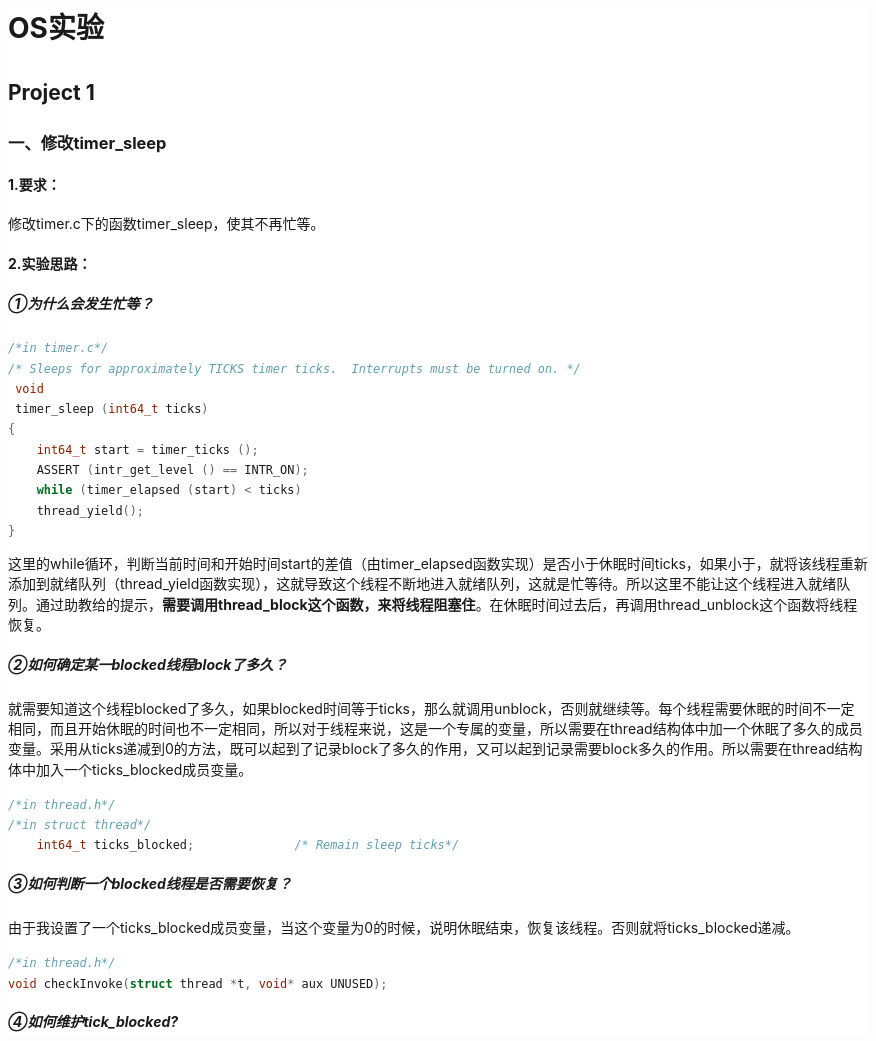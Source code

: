 # OS实验

## Project 1

### 一、修改timer_sleep

#### 1.要求：

修改timer.c下的函数timer_sleep，使其不再忙等。

#### 2.实验思路：

##### 	①为什么会发生忙等？

```c
/*in timer.c*/ 
/* Sleeps for approximately TICKS timer ticks.  Interrupts must be turned on. */
 void
 timer_sleep (int64_t ticks)
{
	int64_t start = timer_ticks ();
	ASSERT (intr_get_level () == INTR_ON);
	while (timer_elapsed (start) < ticks)
	thread_yield();
}
```

这里的while循环，判断当前时间和开始时间start的差值（由timer_elapsed函数实现）是否小于休眠时间ticks，如果小于，就将该线程重新添加到就绪队列（thread_yield函数实现），这就导致这个线程不断地进入就绪队列，这就是忙等待。所以这里不能让这个线程进入就绪队列。通过助教给的提示，**需要调用thread_block这个函数，来将线程阻塞住**。在休眠时间过去后，再调用thread_unblock这个函数将线程恢复。

##### 	②如何确定某一blocked线程block了多久？

就需要知道这个线程blocked了多久，如果blocked时间等于ticks，那么就调用unblock，否则就继续等。每个线程需要休眠的时间不一定相同，而且开始休眠的时间也不一定相同，所以对于线程来说，这是一个专属的变量，所以需要在thread结构体中加一个休眠了多久的成员变量。采用从ticks递减到0的方法，既可以起到了记录block了多久的作用，又可以起到记录需要block多久的作用。所以需要在thread结构体中加入一个ticks_blocked成员变量。

```c
/*in thread.h*/
/*in struct thread*/
    int64_t ticks_blocked;              /* Remain sleep ticks*/
```

##### 	③如何判断一个blocked线程是否需要恢复？

由于我设置了一个ticks_blocked成员变量，当这个变量为0的时候，说明休眠结束，恢复该线程。否则就将ticks_blocked递减。

```c
/*in thread.h*/
void checkInvoke(struct thread *t, void* aux UNUSED);
```

##### 	④如何维护tick_blocked?
